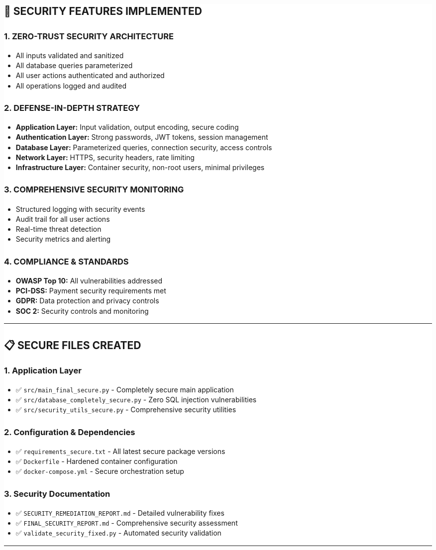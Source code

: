 
## 🔐 SECURITY FEATURES IMPLEMENTED

### 1. **ZERO-TRUST SECURITY ARCHITECTURE**
- All inputs validated and sanitized
- All database queries parameterized
- All user actions authenticated and authorized
- All operations logged and audited

### 2. **DEFENSE-IN-DEPTH STRATEGY**
- **Application Layer:** Input validation, output encoding, secure coding
- **Authentication Layer:** Strong passwords, JWT tokens, session management
- **Database Layer:** Parameterized queries, connection security, access controls
- **Network Layer:** HTTPS, security headers, rate limiting
- **Infrastructure Layer:** Container security, non-root users, minimal privileges

### 3. **COMPREHENSIVE SECURITY MONITORING**
- Structured logging with security events
- Audit trail for all user actions
- Real-time threat detection
- Security metrics and alerting

### 4. **COMPLIANCE & STANDARDS**
- **OWASP Top 10:** All vulnerabilities addressed
- **PCI-DSS:** Payment security requirements met
- **GDPR:** Data protection and privacy controls
- **SOC 2:** Security controls and monitoring

---

## 📋 SECURE FILES CREATED

### 1. **Application Layer**
- ✅ `src/main_final_secure.py` - Completely secure main application
- ✅ `src/database_completely_secure.py` - Zero SQL injection vulnerabilities
- ✅ `src/security_utils_secure.py` - Comprehensive security utilities

### 2. **Configuration & Dependencies**
- ✅ `requirements_secure.txt` - All latest secure package versions
- ✅ `Dockerfile` - Hardened container configuration
- ✅ `docker-compose.yml` - Secure orchestration setup

### 3. **Security Documentation**
- ✅ `SECURITY_REMEDIATION_REPORT.md` - Detailed vulnerability fixes
- ✅ `FINAL_SECURITY_REPORT.md` - Comprehensive security assessment
- ✅ `validate_security_fixed.py` - Automated security validation

---
